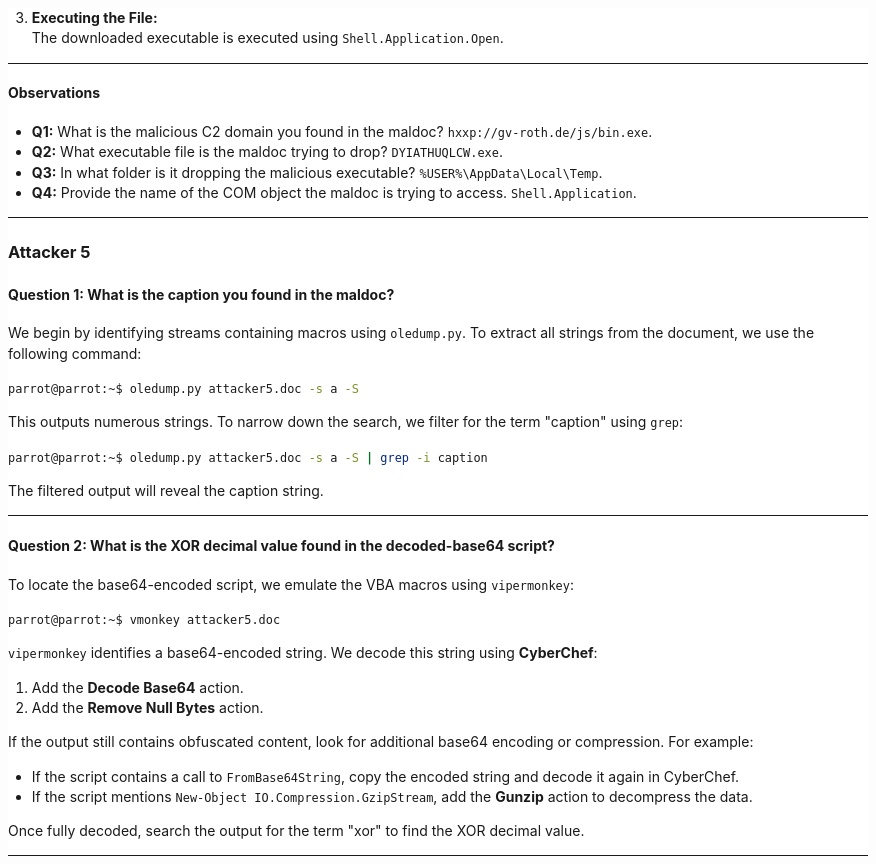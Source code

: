 3. **Executing the File:**  
   The downloaded executable is executed using `Shell.Application.Open`.

---

#### **Observations**  
- **Q1:** What is the malicious C2 domain you found in the maldoc? `hxxp://gv-roth.de/js/bin.exe`.  
- **Q2:** What executable file is the maldoc trying to drop? `DYIATHUQLCW.exe`.  
- **Q3:** In what folder is it dropping the malicious executable? `%USER%\AppData\Local\Temp`.  
- **Q4:** Provide the name of the COM object the maldoc is trying to access. `Shell.Application`.




---

### **Attacker 5**  

#### **Question 1: What is the caption you found in the maldoc?**  
We begin by identifying streams containing macros using `oledump.py`. To extract all strings from the document, we use the following command:

```bash
parrot@parrot:~$ oledump.py attacker5.doc -s a -S
```

This outputs numerous strings. To narrow down the search, we filter for the term "caption" using `grep`:

```bash
parrot@parrot:~$ oledump.py attacker5.doc -s a -S | grep -i caption
```

The filtered output will reveal the caption string.

---

#### **Question 2: What is the XOR decimal value found in the decoded-base64 script?**  
To locate the base64-encoded script, we emulate the VBA macros using `vipermonkey`:

```bash
parrot@parrot:~$ vmonkey attacker5.doc
```

`vipermonkey` identifies a base64-encoded string. We decode this string using **CyberChef**:
1. Add the **Decode Base64** action.
2. Add the **Remove Null Bytes** action.

If the output still contains obfuscated content, look for additional base64 encoding or compression. For example:
- If the script contains a call to `FromBase64String`, copy the encoded string and decode it again in CyberChef.
- If the script mentions `New-Object IO.Compression.GzipStream`, add the **Gunzip** action to decompress the data.

Once fully decoded, search the output for the term "xor" to find the XOR decimal value.

---